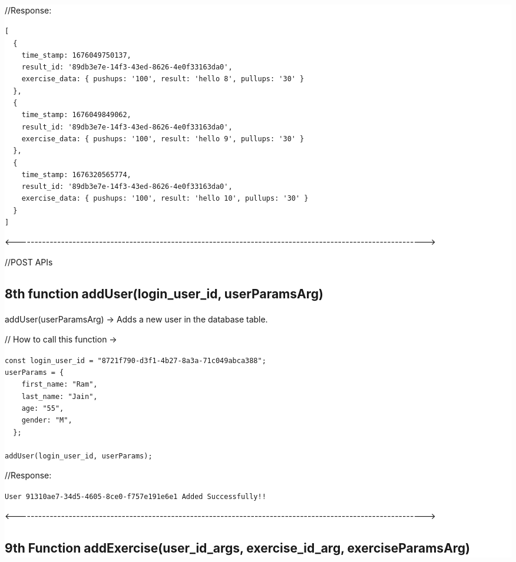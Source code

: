 //Response:
```JS
[
  {
    time_stamp: 1676049750137,
    result_id: '89db3e7e-14f3-43ed-8626-4e0f33163da0',
    exercise_data: { pushups: '100', result: 'hello 8', pullups: '30' }
  },
  {
    time_stamp: 1676049849062,
    result_id: '89db3e7e-14f3-43ed-8626-4e0f33163da0',
    exercise_data: { pushups: '100', result: 'hello 9', pullups: '30' }
  },
  {
    time_stamp: 1676320565774,
    result_id: '89db3e7e-14f3-43ed-8626-4e0f33163da0',
    exercise_data: { pushups: '100', result: 'hello 10', pullups: '30' }
  }
]
```
<------------------------------------------------------------------------------------------------------------>


//POST APIs

## 8th function addUser(login_user_id, userParamsArg)

addUser(userParamsArg) -> Adds a new user in the database table.

// How to call this function ->

```JS
const login_user_id = "8721f790-d3f1-4b27-8a3a-71c049abca388";
userParams = {
	first_name: "Ram",
	last_name: "Jain",
	age: "55",
	gender: "M",
  };

addUser(login_user_id, userParams);
```


//Response:
```JS
User 91310ae7-34d5-4605-8ce0-f757e191e6e1 Added Successfully!!
```

<------------------------------------------------------------------------------------------------------------>

## 9th Function addExercise(user_id_args, exercise_id_arg, exerciseParamsArg)

